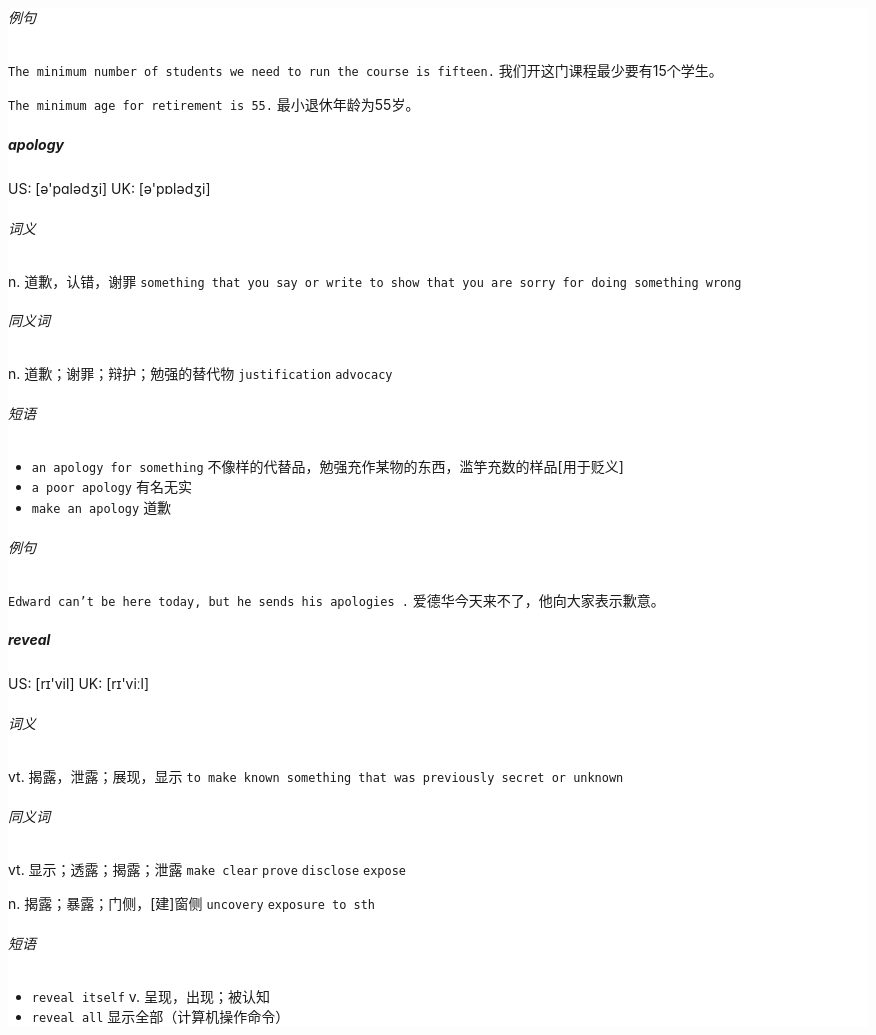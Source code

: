 ###### 例句

`The minimum number of students we need to run the course is fifteen.`
我们开这门课程最少要有15个学生。

`The minimum age for retirement is 55.`
最小退休年龄为55岁。


##### apology

US: [ə'pɑlədʒi]
UK: [ə'pɒlədʒi]

###### 词义

n. 道歉，认错，谢罪
`something that you say or write to show that you are sorry for doing something wrong`

###### 同义词

n. 道歉；谢罪；辩护；勉强的替代物
`justification` `advocacy`


###### 短语

- `an apology for something` 不像样的代替品，勉强充作某物的东西，滥竽充数的样品[用于贬义]
- `a poor apology` 有名无实
- `make an apology` 道歉

###### 例句

`Edward can’t be here today, but he sends his apologies .`
爱德华今天来不了，他向大家表示歉意。


##### reveal

US: [rɪ'vil]
UK: [rɪ'viːl]

###### 词义

vt. 揭露，泄露；展现，显示
`to make known something that was previously secret or unknown`

###### 同义词

vt. 显示；透露；揭露；泄露
`make clear` `prove` `disclose` `expose`

n. 揭露；暴露；门侧，[建]窗侧
`uncovery` `exposure to sth`


###### 短语

- `reveal itself` v. 呈现，出现；被认知
- `reveal all` 显示全部（计算机操作命令）
